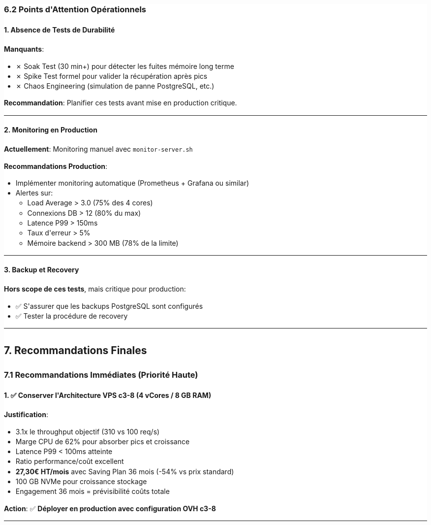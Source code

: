 
### 6.2 Points d'Attention Opérationnels

#### 1. Absence de Tests de Durabilité

**Manquants**:
- ✗ Soak Test (30 min+) pour détecter les fuites mémoire long terme
- ✗ Spike Test formel pour valider la récupération après pics
- ✗ Chaos Engineering (simulation de panne PostgreSQL, etc.)

**Recommandation**: Planifier ces tests avant mise en production critique.

---

#### 2. Monitoring en Production

**Actuellement**: Monitoring manuel avec `monitor-server.sh`

**Recommandations Production**:
- Implémenter monitoring automatique (Prometheus + Grafana ou similar)
- Alertes sur:
  - Load Average > 3.0 (75% des 4 cores)
  - Connexions DB > 12 (80% du max)
  - Latence P99 > 150ms
  - Taux d'erreur > 5%
  - Mémoire backend > 300 MB (78% de la limite)

---

#### 3. Backup et Recovery

**Hors scope de ces tests**, mais critique pour production:
- ✅ S'assurer que les backups PostgreSQL sont configurés
- ✅ Tester la procédure de recovery

---

## 7. Recommandations Finales

### 7.1 Recommandations Immédiates (Priorité Haute)

#### 1. ✅ Conserver l'Architecture VPS c3-8 (4 vCores / 8 GB RAM)

**Justification**:
- 3.1x le throughput objectif (310 vs 100 req/s)
- Marge CPU de 62% pour absorber pics et croissance
- Latence P99 < 100ms atteinte
- Ratio performance/coût excellent
- **27,30€ HT/mois** avec Saving Plan 36 mois (-54% vs prix standard)
- 100 GB NVMe pour croissance stockage
- Engagement 36 mois = prévisibilité coûts totale

**Action**: ✅ **Déployer en production avec configuration OVH c3-8**

---